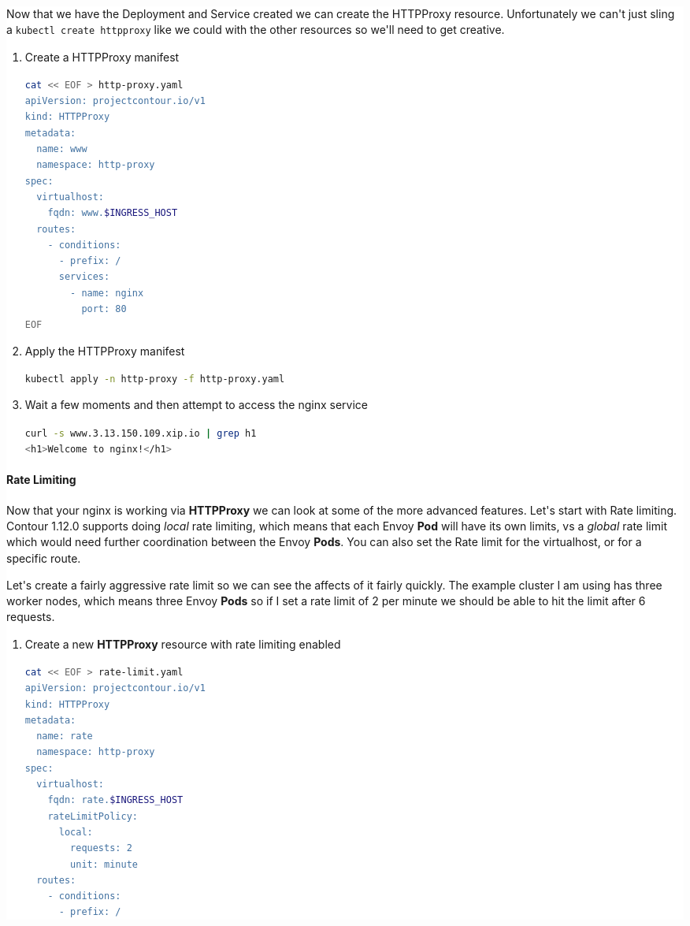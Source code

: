 Now that we have the Deployment and Service created we can create the HTTPProxy resource. Unfortunately we can't just sling a `kubectl create httpproxy` like we could with the other resources so we'll need to get creative.

1. Create a HTTPProxy manifest

   ```bash
   cat << EOF > http-proxy.yaml
   apiVersion: projectcontour.io/v1
   kind: HTTPProxy
   metadata:
     name: www
     namespace: http-proxy
   spec:
     virtualhost:
       fqdn: www.$INGRESS_HOST
     routes:
       - conditions:
         - prefix: /
         services:
           - name: nginx
             port: 80
   EOF
   ```

1. Apply the HTTPProxy manifest

   ```bash
   kubectl apply -n http-proxy -f http-proxy.yaml
   ```

1. Wait a few moments and then attempt to access the nginx service

   ```bash
   curl -s www.3.13.150.109.xip.io | grep h1
   <h1>Welcome to nginx!</h1>
   ```

#### Rate Limiting

Now that your nginx is working via **HTTPProxy** we can look at some of the more advanced features. Let's start with Rate limiting. Contour 1.12.0 supports doing _local_ rate limiting, which means that each Envoy **Pod** will have its own limits, vs a _global_ rate limit which would need further coordination between the Envoy **Pods**. You can also set the Rate limit for the virtualhost, or for a specific route.

Let's create a fairly aggressive rate limit so we can see the affects of it fairly quickly. The example cluster I am using has three worker nodes, which means three Envoy **Pods** so if I set a rate limit of 2 per minute we should be able to hit the limit after 6 requests.

1. Create a new **HTTPProxy** resource with rate limiting enabled

   ```bash
   cat << EOF > rate-limit.yaml
   apiVersion: projectcontour.io/v1
   kind: HTTPProxy
   metadata:
     name: rate
     namespace: http-proxy
   spec:
     virtualhost:
       fqdn: rate.$INGRESS_HOST
       rateLimitPolicy:
         local:
           requests: 2
           unit: minute
     routes:
       - conditions:
         - prefix: /
   ```